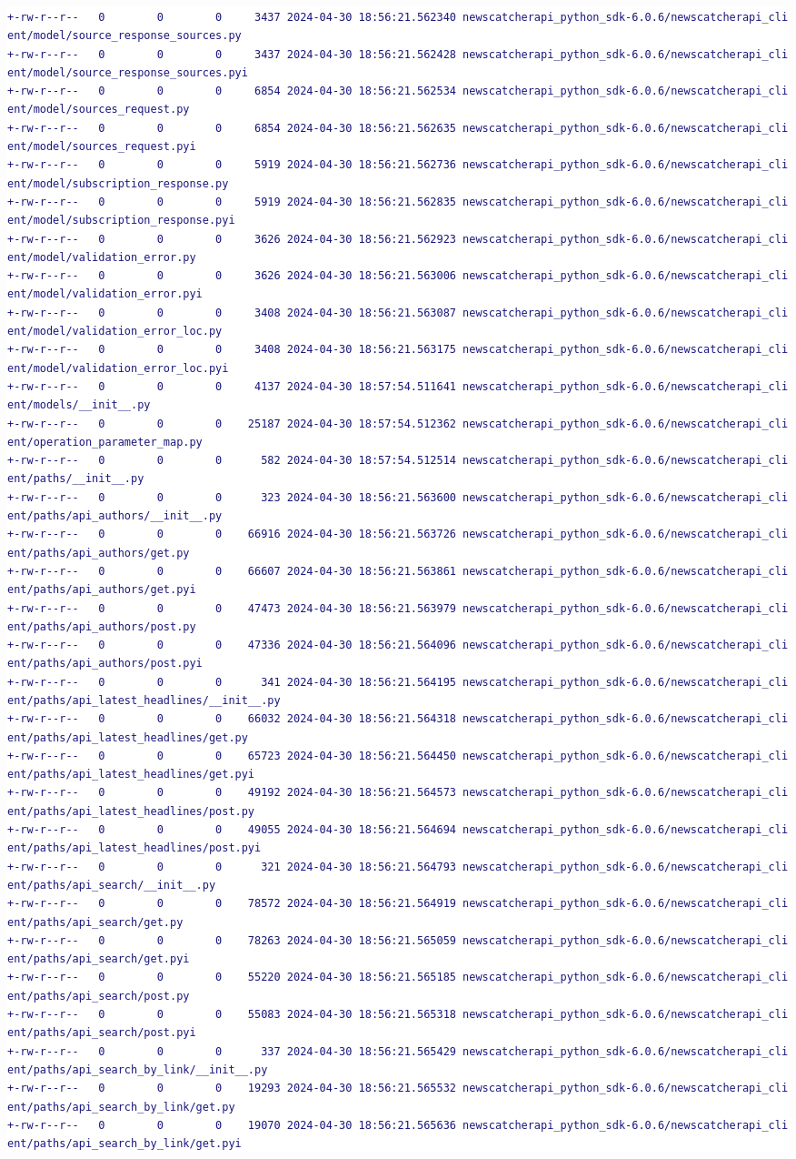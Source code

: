 ```diff
+-rw-r--r--   0        0        0     3437 2024-04-30 18:56:21.562340 newscatcherapi_python_sdk-6.0.6/newscatcherapi_client/model/source_response_sources.py
+-rw-r--r--   0        0        0     3437 2024-04-30 18:56:21.562428 newscatcherapi_python_sdk-6.0.6/newscatcherapi_client/model/source_response_sources.pyi
+-rw-r--r--   0        0        0     6854 2024-04-30 18:56:21.562534 newscatcherapi_python_sdk-6.0.6/newscatcherapi_client/model/sources_request.py
+-rw-r--r--   0        0        0     6854 2024-04-30 18:56:21.562635 newscatcherapi_python_sdk-6.0.6/newscatcherapi_client/model/sources_request.pyi
+-rw-r--r--   0        0        0     5919 2024-04-30 18:56:21.562736 newscatcherapi_python_sdk-6.0.6/newscatcherapi_client/model/subscription_response.py
+-rw-r--r--   0        0        0     5919 2024-04-30 18:56:21.562835 newscatcherapi_python_sdk-6.0.6/newscatcherapi_client/model/subscription_response.pyi
+-rw-r--r--   0        0        0     3626 2024-04-30 18:56:21.562923 newscatcherapi_python_sdk-6.0.6/newscatcherapi_client/model/validation_error.py
+-rw-r--r--   0        0        0     3626 2024-04-30 18:56:21.563006 newscatcherapi_python_sdk-6.0.6/newscatcherapi_client/model/validation_error.pyi
+-rw-r--r--   0        0        0     3408 2024-04-30 18:56:21.563087 newscatcherapi_python_sdk-6.0.6/newscatcherapi_client/model/validation_error_loc.py
+-rw-r--r--   0        0        0     3408 2024-04-30 18:56:21.563175 newscatcherapi_python_sdk-6.0.6/newscatcherapi_client/model/validation_error_loc.pyi
+-rw-r--r--   0        0        0     4137 2024-04-30 18:57:54.511641 newscatcherapi_python_sdk-6.0.6/newscatcherapi_client/models/__init__.py
+-rw-r--r--   0        0        0    25187 2024-04-30 18:57:54.512362 newscatcherapi_python_sdk-6.0.6/newscatcherapi_client/operation_parameter_map.py
+-rw-r--r--   0        0        0      582 2024-04-30 18:57:54.512514 newscatcherapi_python_sdk-6.0.6/newscatcherapi_client/paths/__init__.py
+-rw-r--r--   0        0        0      323 2024-04-30 18:56:21.563600 newscatcherapi_python_sdk-6.0.6/newscatcherapi_client/paths/api_authors/__init__.py
+-rw-r--r--   0        0        0    66916 2024-04-30 18:56:21.563726 newscatcherapi_python_sdk-6.0.6/newscatcherapi_client/paths/api_authors/get.py
+-rw-r--r--   0        0        0    66607 2024-04-30 18:56:21.563861 newscatcherapi_python_sdk-6.0.6/newscatcherapi_client/paths/api_authors/get.pyi
+-rw-r--r--   0        0        0    47473 2024-04-30 18:56:21.563979 newscatcherapi_python_sdk-6.0.6/newscatcherapi_client/paths/api_authors/post.py
+-rw-r--r--   0        0        0    47336 2024-04-30 18:56:21.564096 newscatcherapi_python_sdk-6.0.6/newscatcherapi_client/paths/api_authors/post.pyi
+-rw-r--r--   0        0        0      341 2024-04-30 18:56:21.564195 newscatcherapi_python_sdk-6.0.6/newscatcherapi_client/paths/api_latest_headlines/__init__.py
+-rw-r--r--   0        0        0    66032 2024-04-30 18:56:21.564318 newscatcherapi_python_sdk-6.0.6/newscatcherapi_client/paths/api_latest_headlines/get.py
+-rw-r--r--   0        0        0    65723 2024-04-30 18:56:21.564450 newscatcherapi_python_sdk-6.0.6/newscatcherapi_client/paths/api_latest_headlines/get.pyi
+-rw-r--r--   0        0        0    49192 2024-04-30 18:56:21.564573 newscatcherapi_python_sdk-6.0.6/newscatcherapi_client/paths/api_latest_headlines/post.py
+-rw-r--r--   0        0        0    49055 2024-04-30 18:56:21.564694 newscatcherapi_python_sdk-6.0.6/newscatcherapi_client/paths/api_latest_headlines/post.pyi
+-rw-r--r--   0        0        0      321 2024-04-30 18:56:21.564793 newscatcherapi_python_sdk-6.0.6/newscatcherapi_client/paths/api_search/__init__.py
+-rw-r--r--   0        0        0    78572 2024-04-30 18:56:21.564919 newscatcherapi_python_sdk-6.0.6/newscatcherapi_client/paths/api_search/get.py
+-rw-r--r--   0        0        0    78263 2024-04-30 18:56:21.565059 newscatcherapi_python_sdk-6.0.6/newscatcherapi_client/paths/api_search/get.pyi
+-rw-r--r--   0        0        0    55220 2024-04-30 18:56:21.565185 newscatcherapi_python_sdk-6.0.6/newscatcherapi_client/paths/api_search/post.py
+-rw-r--r--   0        0        0    55083 2024-04-30 18:56:21.565318 newscatcherapi_python_sdk-6.0.6/newscatcherapi_client/paths/api_search/post.pyi
+-rw-r--r--   0        0        0      337 2024-04-30 18:56:21.565429 newscatcherapi_python_sdk-6.0.6/newscatcherapi_client/paths/api_search_by_link/__init__.py
+-rw-r--r--   0        0        0    19293 2024-04-30 18:56:21.565532 newscatcherapi_python_sdk-6.0.6/newscatcherapi_client/paths/api_search_by_link/get.py
+-rw-r--r--   0        0        0    19070 2024-04-30 18:56:21.565636 newscatcherapi_python_sdk-6.0.6/newscatcherapi_client/paths/api_search_by_link/get.pyi
```
